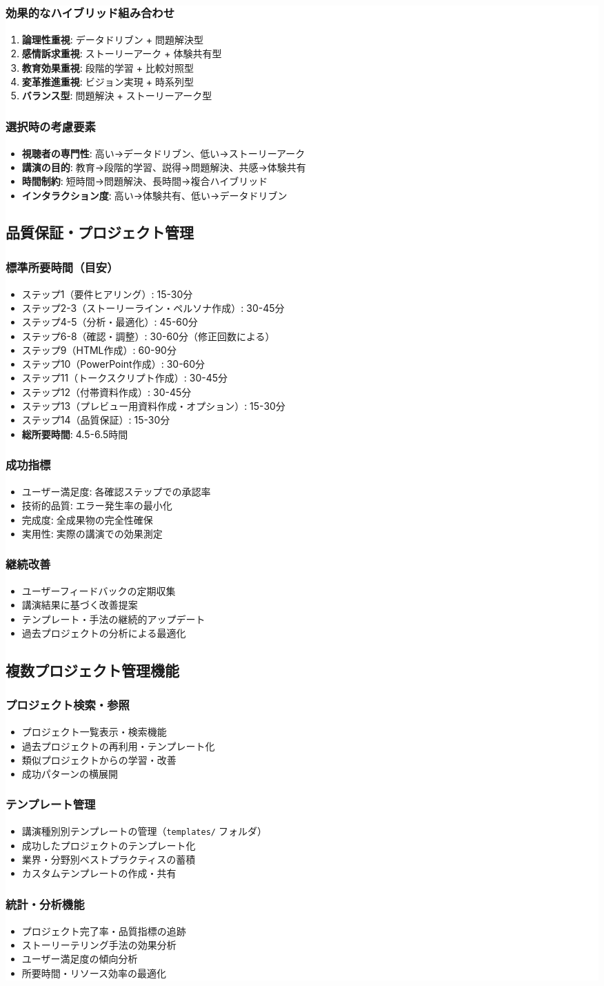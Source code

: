 ### 効果的なハイブリッド組み合わせ
1. **論理性重視**: データドリブン + 問題解決型
2. **感情訴求重視**: ストーリーアーク + 体験共有型
3. **教育効果重視**: 段階的学習 + 比較対照型
4. **変革推進重視**: ビジョン実現 + 時系列型
5. **バランス型**: 問題解決 + ストーリーアーク型

### 選択時の考慮要素
- **視聴者の専門性**: 高い→データドリブン、低い→ストーリーアーク
- **講演の目的**: 教育→段階的学習、説得→問題解決、共感→体験共有
- **時間制約**: 短時間→問題解決、長時間→複合ハイブリッド
- **インタラクション度**: 高い→体験共有、低い→データドリブン

## 品質保証・プロジェクト管理
### 標準所要時間（目安）
- ステップ1（要件ヒアリング）: 15-30分
- ステップ2-3（ストーリーライン・ペルソナ作成）: 30-45分
- ステップ4-5（分析・最適化）: 45-60分
- ステップ6-8（確認・調整）: 30-60分（修正回数による）
- ステップ9（HTML作成）: 60-90分
- ステップ10（PowerPoint作成）: 30-60分
- ステップ11（トークスクリプト作成）: 30-45分
- ステップ12（付帯資料作成）: 30-45分
- ステップ13（プレビュー用資料作成・オプション）: 15-30分
- ステップ14（品質保証）: 15-30分
- **総所要時間**: 4.5-6.5時間

### 成功指標
- ユーザー満足度: 各確認ステップでの承認率
- 技術的品質: エラー発生率の最小化
- 完成度: 全成果物の完全性確保
- 実用性: 実際の講演での効果測定

### 継続改善
- ユーザーフィードバックの定期収集
- 講演結果に基づく改善提案
- テンプレート・手法の継続的アップデート
- 過去プロジェクトの分析による最適化

## 複数プロジェクト管理機能
### プロジェクト検索・参照
- プロジェクト一覧表示・検索機能
- 過去プロジェクトの再利用・テンプレート化
- 類似プロジェクトからの学習・改善
- 成功パターンの横展開

### テンプレート管理
- 講演種別別テンプレートの管理（`templates/` フォルダ）
- 成功したプロジェクトのテンプレート化
- 業界・分野別ベストプラクティスの蓄積
- カスタムテンプレートの作成・共有

### 統計・分析機能
- プロジェクト完了率・品質指標の追跡
- ストーリーテリング手法の効果分析
- ユーザー満足度の傾向分析
- 所要時間・リソース効率の最適化